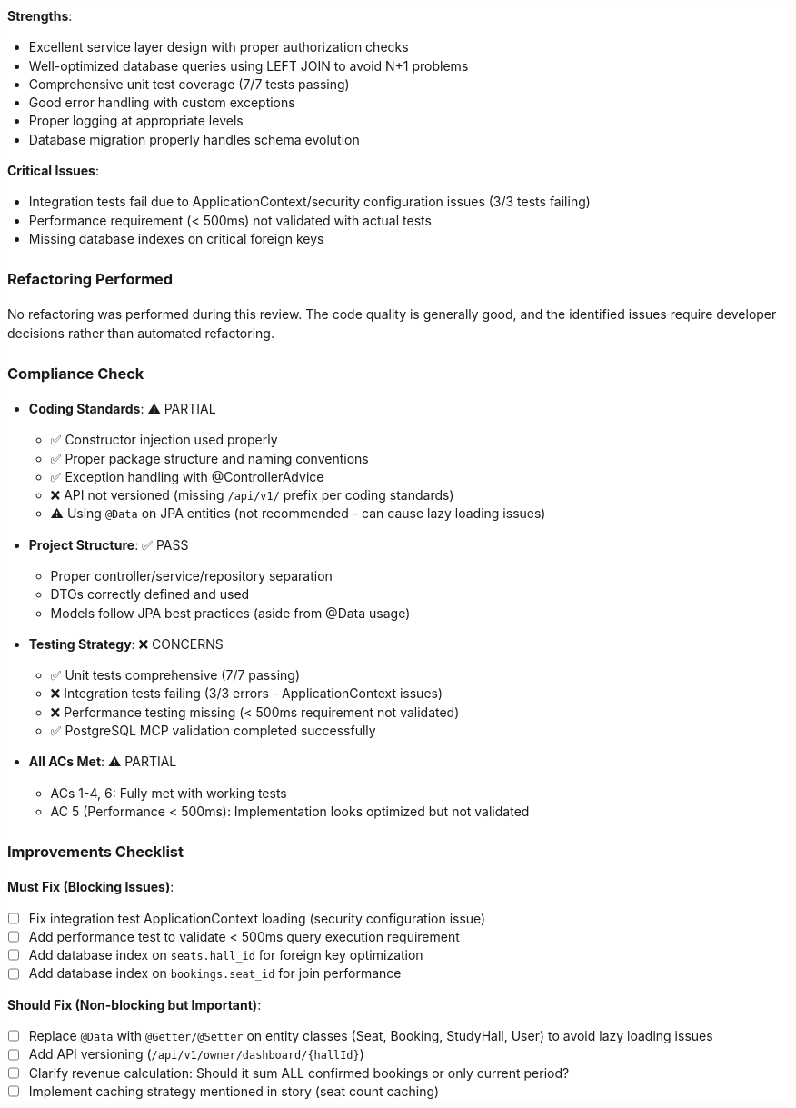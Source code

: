 **Strengths**:
- Excellent service layer design with proper authorization checks
- Well-optimized database queries using LEFT JOIN to avoid N+1 problems
- Comprehensive unit test coverage (7/7 tests passing)
- Good error handling with custom exceptions
- Proper logging at appropriate levels
- Database migration properly handles schema evolution

**Critical Issues**:
- Integration tests fail due to ApplicationContext/security configuration issues (3/3 tests failing)
- Performance requirement (< 500ms) not validated with actual tests
- Missing database indexes on critical foreign keys

### Refactoring Performed

No refactoring was performed during this review. The code quality is generally good, and the identified issues require developer decisions rather than automated refactoring.

### Compliance Check

- **Coding Standards**: ⚠️ PARTIAL
  - ✅ Constructor injection used properly
  - ✅ Proper package structure and naming conventions
  - ✅ Exception handling with @ControllerAdvice
  - ❌ API not versioned (missing `/api/v1/` prefix per coding standards)
  - ⚠️ Using `@Data` on JPA entities (not recommended - can cause lazy loading issues)

- **Project Structure**: ✅ PASS
  - Proper controller/service/repository separation
  - DTOs correctly defined and used
  - Models follow JPA best practices (aside from @Data usage)

- **Testing Strategy**: ❌ CONCERNS
  - ✅ Unit tests comprehensive (7/7 passing)
  - ❌ Integration tests failing (3/3 errors - ApplicationContext issues)
  - ❌ Performance testing missing (< 500ms requirement not validated)
  - ✅ PostgreSQL MCP validation completed successfully

- **All ACs Met**: ⚠️ PARTIAL
  - ACs 1-4, 6: Fully met with working tests
  - AC 5 (Performance < 500ms): Implementation looks optimized but not validated

### Improvements Checklist

**Must Fix (Blocking Issues)**:
- [ ] Fix integration test ApplicationContext loading (security configuration issue)
- [ ] Add performance test to validate < 500ms query execution requirement
- [ ] Add database index on `seats.hall_id` for foreign key optimization
- [ ] Add database index on `bookings.seat_id` for join performance

**Should Fix (Non-blocking but Important)**:
- [ ] Replace `@Data` with `@Getter/@Setter` on entity classes (Seat, Booking, StudyHall, User) to avoid lazy loading issues
- [ ] Add API versioning (`/api/v1/owner/dashboard/{hallId}`)
- [ ] Clarify revenue calculation: Should it sum ALL confirmed bookings or only current period?
- [ ] Implement caching strategy mentioned in story (seat count caching)
